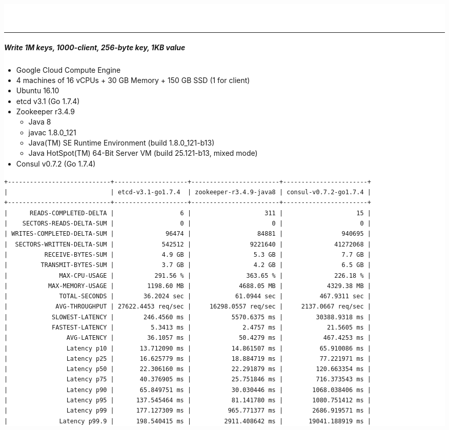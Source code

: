 
<br><br><hr>
##### Write 1M keys, 1000-client, 256-byte key, 1KB value

- Google Cloud Compute Engine
- 4 machines of 16 vCPUs + 30 GB Memory + 150 GB SSD (1 for client)
- Ubuntu 16.10
- etcd v3.1 (Go 1.7.4)
- Zookeeper r3.4.9
  - Java 8
  - javac 1.8.0_121
  - Java(TM) SE Runtime Environment (build 1.8.0_121-b13)
  - Java HotSpot(TM) 64-Bit Server VM (build 25.121-b13, mixed mode)
- Consul v0.7.2 (Go 1.7.4)


```
+----------------------------+--------------------+------------------------+-----------------------+
|                            | etcd-v3.1-go1.7.4  | zookeeper-r3.4.9-java8 | consul-v0.7.2-go1.7.4 |
+----------------------------+--------------------+------------------------+-----------------------+
|      READS-COMPLETED-DELTA |                  6 |                    311 |                    15 |
|    SECTORS-READS-DELTA-SUM |                  0 |                      0 |                     0 |
| WRITES-COMPLETED-DELTA-SUM |              96474 |                  84881 |                940695 |
|  SECTORS-WRITTEN-DELTA-SUM |             542512 |                9221640 |              41272068 |
|          RECEIVE-BYTES-SUM |             4.9 GB |                 5.3 GB |                7.7 GB |
|         TRANSMIT-BYTES-SUM |             3.7 GB |                 4.2 GB |                6.5 GB |
|              MAX-CPU-USAGE |           291.56 % |               363.65 % |              226.18 % |
|           MAX-MEMORY-USAGE |         1198.60 MB |             4688.05 MB |            4329.38 MB |
|              TOTAL-SECONDS |        36.2024 sec |            61.0944 sec |          467.9311 sec |
|             AVG-THROUGHPUT | 27622.4453 req/sec |     16298.0557 req/sec |     2137.0667 req/sec |
|            SLOWEST-LATENCY |        246.4560 ms |           5570.6375 ms |         30388.9318 ms |
|            FASTEST-LATENCY |          5.3413 ms |              2.4757 ms |            21.5605 ms |
|                AVG-LATENCY |         36.1057 ms |             50.4279 ms |           467.4253 ms |
|                Latency p10 |       13.712090 ms |           14.861507 ms |          65.910086 ms |
|                Latency p25 |       16.625779 ms |           18.884719 ms |          77.221971 ms |
|                Latency p50 |       22.306160 ms |           22.291879 ms |         120.663354 ms |
|                Latency p75 |       40.376905 ms |           25.751846 ms |         716.373543 ms |
|                Latency p90 |       65.849751 ms |           30.030446 ms |        1068.038406 ms |
|                Latency p95 |      137.545464 ms |           81.141780 ms |        1080.751412 ms |
|                Latency p99 |      177.127309 ms |          965.771377 ms |        2686.919571 ms |
|              Latency p99.9 |      198.540415 ms |         2911.408642 ms |       19041.188919 ms |
```